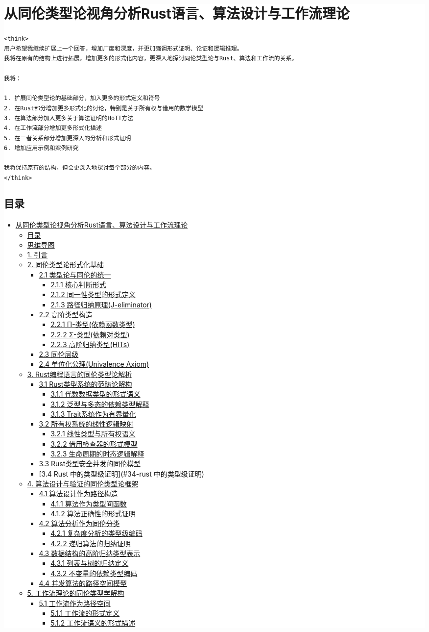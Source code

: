 # 从同伦类型论视角分析Rust语言、算法设计与工作流理论

```text
<think>
用户希望我继续扩展上一个回答，增加广度和深度，并更加强调形式证明、论证和逻辑推理。
我将在原有的结构上进行拓展，增加更多的形式化内容，更深入地探讨同伦类型论与Rust、算法和工作流的关系。

我将：

1. 扩展同伦类型论的基础部分，加入更多的形式定义和符号
2. 在Rust部分增加更多形式化的讨论，特别是关于所有权与借用的数学模型
3. 在算法部分加入更多关于算法证明的HoTT方法
4. 在工作流部分增加更多形式化描述
5. 在三者关系部分增加更深入的分析和形式证明
6. 增加应用示例和案例研究

我将保持原有的结构，但会更深入地探讨每个部分的内容。
</think>
```

## 目录

- [从同伦类型论视角分析Rust语言、算法设计与工作流理论](#从同伦类型论视角分析rust语言算法设计与工作流理论)
  - [目录](#目录)
  - [思维导图](#思维导图)
  - [1. 引言](#1-引言)
  - [2. 同伦类型论形式化基础](#2-同伦类型论形式化基础)
    - [2.1 类型论与同伦的统一](#21-类型论与同伦的统一)
      - [2.1.1 核心判断形式](#211-核心判断形式)
      - [2.1.2 同一性类型的形式定义](#212-同一性类型的形式定义)
      - [2.1.3 路径归纳原理(J-eliminator)](#213-路径归纳原理j-eliminator)
    - [2.2 高阶类型构造](#22-高阶类型构造)
      - [2.2.1 Π-类型(依赖函数类型)](#221-π-类型依赖函数类型)
      - [2.2.2 Σ-类型(依赖对类型)](#222-σ-类型依赖对类型)
      - [2.2.3 高阶归纳类型(HITs)](#223-高阶归纳类型hits)
    - [2.3 同伦层级](#23-同伦层级)
    - [2.4 单位化公理(Univalence Axiom)](#24-单位化公理univalence-axiom)
  - [3. Rust编程语言的同伦类型论解析](#3-rust编程语言的同伦类型论解析)
    - [3.1 Rust类型系统的范畴论解构](#31-rust类型系统的范畴论解构)
      - [3.1.1 代数数据类型的形式语义](#311-代数数据类型的形式语义)
      - [3.1.2 泛型与多态的依赖类型解释](#312-泛型与多态的依赖类型解释)
      - [3.1.3 Trait系统作为有界量化](#313-trait系统作为有界量化)
    - [3.2 所有权系统的线性逻辑映射](#32-所有权系统的线性逻辑映射)
      - [3.2.1 线性类型与所有权语义](#321-线性类型与所有权语义)
      - [3.2.2 借用检查器的形式模型](#322-借用检查器的形式模型)
      - [3.2.3 生命周期的时态逻辑解释](#323-生命周期的时态逻辑解释)
    - [3.3 Rust类型安全并发的同伦模型](#33-rust类型安全并发的同伦模型)
    - [3.4 Rust 中的类型级证明](#34-rust 中的类型级证明)
  - [4. 算法设计与验证的同伦类型论框架](#4-算法设计与验证的同伦类型论框架)
    - [4.1 算法设计作为路径构造](#41-算法设计作为路径构造)
      - [4.1.1 算法作为类型间函数](#411-算法作为类型间函数)
      - [4.1.2 算法正确性的形式证明](#412-算法正确性的形式证明)
    - [4.2 算法分析作为同伦分类](#42-算法分析作为同伦分类)
      - [4.2.1 复杂度分析的类型级编码](#421-复杂度分析的类型级编码)
      - [4.2.2 递归算法的归纳证明](#422-递归算法的归纳证明)
    - [4.3 数据结构的高阶归纳类型表示](#43-数据结构的高阶归纳类型表示)
      - [4.3.1 列表与树的归纳定义](#431-列表与树的归纳定义)
      - [4.3.2 不变量的依赖类型编码](#432-不变量的依赖类型编码)
    - [4.4 并发算法的路径空间模型](#44-并发算法的路径空间模型)
  - [5. 工作流理论的同伦类型学解构](#5-工作流理论的同伦类型学解构)
    - [5.1 工作流作为路径空间](#51-工作流作为路径空间)
      - [5.1.1 工作流的形式定义](#511-工作流的形式定义)
      - [5.1.2 工作流语义的形式描述](#512-工作流语义的形式描述)